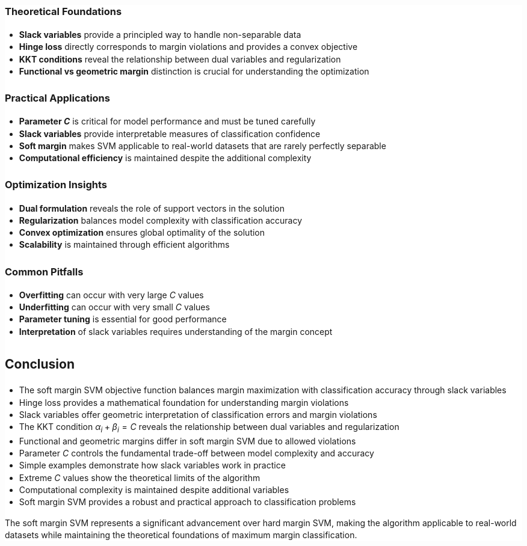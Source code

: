 ### Theoretical Foundations
- **Slack variables** provide a principled way to handle non-separable data
- **Hinge loss** directly corresponds to margin violations and provides a convex objective
- **KKT conditions** reveal the relationship between dual variables and regularization
- **Functional vs geometric margin** distinction is crucial for understanding the optimization

### Practical Applications
- **Parameter $C$** is critical for model performance and must be tuned carefully
- **Slack variables** provide interpretable measures of classification confidence
- **Soft margin** makes SVM applicable to real-world datasets that are rarely perfectly separable
- **Computational efficiency** is maintained despite the additional complexity

### Optimization Insights
- **Dual formulation** reveals the role of support vectors in the solution
- **Regularization** balances model complexity with classification accuracy
- **Convex optimization** ensures global optimality of the solution
- **Scalability** is maintained through efficient algorithms

### Common Pitfalls
- **Overfitting** can occur with very large $C$ values
- **Underfitting** can occur with very small $C$ values
- **Parameter tuning** is essential for good performance
- **Interpretation** of slack variables requires understanding of the margin concept

## Conclusion
- The soft margin SVM objective function balances margin maximization with classification accuracy through slack variables
- Hinge loss provides a mathematical foundation for understanding margin violations
- Slack variables offer geometric interpretation of classification errors and margin violations
- The KKT condition $\alpha_i + \beta_i = C$ reveals the relationship between dual variables and regularization
- Functional and geometric margins differ in soft margin SVM due to allowed violations
- Parameter $C$ controls the fundamental trade-off between model complexity and accuracy
- Simple examples demonstrate how slack variables work in practice
- Extreme $C$ values show the theoretical limits of the algorithm
- Computational complexity is maintained despite additional variables
- Soft margin SVM provides a robust and practical approach to classification problems

The soft margin SVM represents a significant advancement over hard margin SVM, making the algorithm applicable to real-world datasets while maintaining the theoretical foundations of maximum margin classification.
